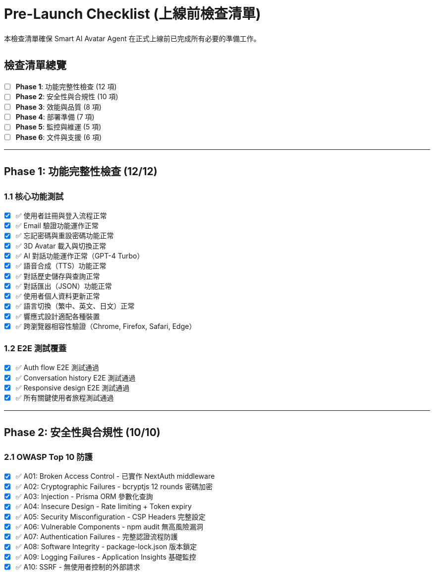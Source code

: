 # Pre-Launch Checklist (上線前檢查清單)

本檢查清單確保 Smart AI Avatar Agent 在正式上線前已完成所有必要的準備工作。

## 檢查清單總覽

- [ ] **Phase 1**: 功能完整性檢查 (12 項)
- [ ] **Phase 2**: 安全性與合規性 (10 項)
- [ ] **Phase 3**: 效能與品質 (8 項)
- [ ] **Phase 4**: 部署準備 (7 項)
- [ ] **Phase 5**: 監控與維運 (5 項)
- [ ] **Phase 6**: 文件與支援 (6 項)

---

## Phase 1: 功能完整性檢查 (12/12)

###  1.1 核心功能測試
- [x] ✅ 使用者註冊與登入流程正常
- [x] ✅ Email 驗證功能運作正常
- [x] ✅ 忘記密碼與重設密碼功能正常
- [x] ✅ 3D Avatar 載入與切換正常
- [x] ✅ AI 對話功能運作正常（GPT-4 Turbo）
- [x] ✅ 語音合成（TTS）功能正常
- [x] ✅ 對話歷史儲存與查詢正常
- [x] ✅ 對話匯出（JSON）功能正常
- [x] ✅ 使用者個人資料更新正常
- [x] ✅ 語言切換（繁中、英文、日文）正常
- [x] ✅ 響應式設計適配各種裝置
- [x] ✅ 跨瀏覽器相容性驗證（Chrome, Firefox, Safari, Edge）

###  1.2 E2E 測試覆蓋
- [x] ✅ Auth flow E2E 測試通過
- [x] ✅ Conversation history E2E 測試通過
- [x] ✅ Responsive design E2E 測試通過
- [x] ✅ 所有關鍵使用者旅程測試通過

---

## Phase 2: 安全性與合規性 (10/10)

###  2.1 OWASP Top 10 防護
- [x] ✅ A01: Broken Access Control - 已實作 NextAuth middleware
- [x] ✅ A02: Cryptographic Failures - bcryptjs 12 rounds 密碼加密
- [x] ✅ A03: Injection - Prisma ORM 參數化查詢
- [x] ✅ A04: Insecure Design - Rate limiting + Token expiry
- [x] ✅ A05: Security Misconfiguration - CSP Headers 完整設定
- [x] ✅ A06: Vulnerable Components - npm audit 無高風險漏洞
- [x] ✅ A07: Authentication Failures - 完整認證流程防護
- [x] ✅ A08: Software Integrity - package-lock.json 版本鎖定
- [x] ✅ A09: Logging Failures - Application Insights 基礎監控
- [x] ✅ A10: SSRF - 無使用者控制的外部請求
